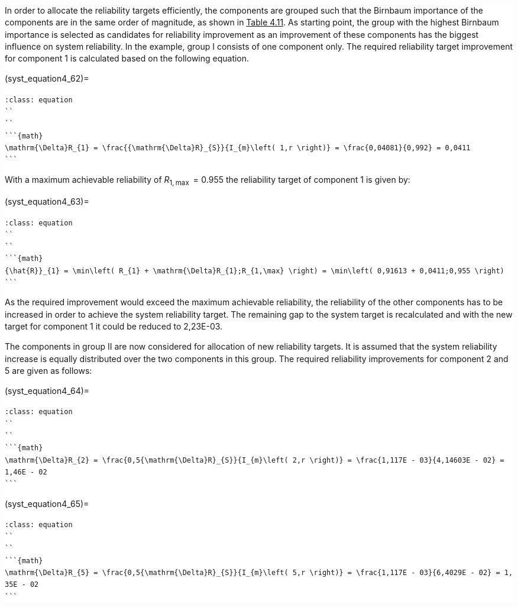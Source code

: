 In order to allocate the reliability targets efficiently, the components are grouped such that the Birnbaum importance of the components are in the same order of magnitude, as shown in [Table 4.11](syst_table4_11). As starting point, the group with the highest Birnbaum importance is selected as candidates for reliability improvement as an improvement of these components has the biggest influence on system reliability. In the example, group I consists of one component only. The required reliability target improvement for component 1 is calculated based on the following equation.

(syst_equation4_62)=
````{admonition} Equation 4.62
:class: equation
``
``  
```{math}
\mathrm{\Delta}R_{1} = \frac{{\mathrm{\Delta}R}_{S}}{I_{m}\left( 1,r \right)} = \frac{0,04081}{0,992} = 0,0411
```
````

With a maximum achievable reliability of $R_{1,\max} = 0.955$ the reliability target of component 1 is given by:

(syst_equation4_63)=
````{admonition} Equation 4.63
:class: equation
``
``  
```{math}
{\hat{R}}_{1} = \min\left( R_{1} + \mathrm{\Delta}R_{1};R_{1,\max} \right) = \min\left( 0,91613 + 0,0411;0,955 \right)
```
````

As the required improvement would exceed the maximum achievable reliability, the reliability of the other components has to be increased in order to achieve the system reliability target. The remaining gap to the system target is recalculated and with the new target for component 1 it could be reduced to 2,23E-03.

The components in group II are now considered for allocation of new reliability targets. It is assumed that the system reliability increase is equally distributed over the two components in this group. The required reliability improvements for component 2 and 5 are given as follows:

(syst_equation4_64)=
````{admonition} Equation 4.64
:class: equation
``
``  
```{math}
\mathrm{\Delta}R_{2} = \frac{0,5{\mathrm{\Delta}R}_{S}}{I_{m}\left( 2,r \right)} = \frac{1,117E - 03}{4,14603E - 02} = 1,46E - 02
```
````

(syst_equation4_65)=
````{admonition} Equation 4.65
:class: equation
``
``  
```{math}
\mathrm{\Delta}R_{5} = \frac{0,5{\mathrm{\Delta}R}_{S}}{I_{m}\left( 5,r \right)} = \frac{1,117E - 03}{6,4029E - 02} = 1,35E - 02
```
````

